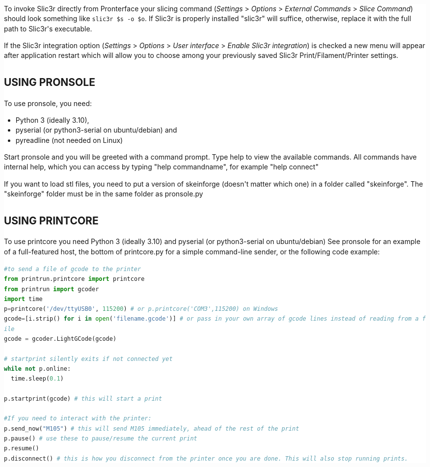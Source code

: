 To invoke Slic3r directly from Pronterface your slicing command (_Settings_ > _Options_ > _External Commands_ > _Slice Command_) should look something like `slic3r $s -o $o`. If Slic3r is properly installed "slic3r" will suffice, otherwise, replace it with the full path to Slic3r's executable.

If the Slic3r integration option (_Settings_ > _Options_ > _User interface_ > _Enable Slic3r integration_) is checked a new menu will appear after application restart which will allow you to choose among your previously saved Slic3r Print/Filament/Printer settings.

## USING PRONSOLE

To use pronsole, you need:

  * Python 3 (ideally 3.10),
  * pyserial (or python3-serial on ubuntu/debian) and
  * pyreadline (not needed on Linux)

Start pronsole and you will be greeted with a command prompt. Type help to view the available commands.
All commands have internal help, which you can access by typing "help commandname", for example "help connect"

If you want to load stl files, you need to put a version of skeinforge (doesn't matter which one) in a folder called "skeinforge".
The "skeinforge" folder must be in the same folder as pronsole.py

## USING PRINTCORE

To use printcore you need Python 3 (ideally 3.10) and pyserial (or python3-serial on ubuntu/debian)
See pronsole for an example of a full-featured host, the bottom of printcore.py for a simple command-line
sender, or the following code example:

```python
#to send a file of gcode to the printer
from printrun.printcore import printcore
from printrun import gcoder
import time
p=printcore('/dev/ttyUSB0', 115200) # or p.printcore('COM3',115200) on Windows
gcode=[i.strip() for i in open('filename.gcode')] # or pass in your own array of gcode lines instead of reading from a file
gcode = gcoder.LightGCode(gcode)

# startprint silently exits if not connected yet
while not p.online:
  time.sleep(0.1)

p.startprint(gcode) # this will start a print

#If you need to interact with the printer:
p.send_now("M105") # this will send M105 immediately, ahead of the rest of the print
p.pause() # use these to pause/resume the current print
p.resume()
p.disconnect() # this is how you disconnect from the printer once you are done. This will also stop running prints.
```


[1]: https://en.wikipedia.org/wiki/RepRap
[2]: https://pip.pypa.io/
[3]: https://docs.python.org/3/tutorial/venv
[4]: https://www.python.org/downloads/macos/
[6]: https://extras.wxpython.org/wxPython4/extras/linux/gtk3
[8]: https://docs.python.org/3/library/unittest
[9]: https://github.com/kliment/Printrun/issues
[10]: https://github.com/kliment/Printrun/pulls
[14]: https://peps.python.org/pep-0008
[11]: https://github.com/kliment/Printrun/labels/Regression
[12]: https://github.com/kliment/Printrun/labels/2.x
[13]: https://github.com/kliment/Printrun/labels/3.x